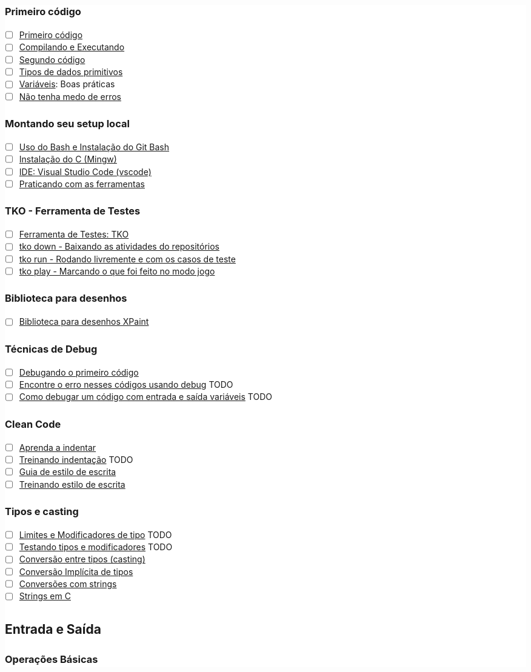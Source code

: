 ### Primeiro código 

- [ ] [Primeiro código](wiki/primeiro_codigo/primeiro_codigo.md)
- [ ] [Compilando e Executando](wiki/compilando/Readme.md)
- [ ] [Segundo código](wiki/intro/segundo_codigo.md)
- [ ] [Tipos de dados primitivos](wiki/variaveis/tipos_primitivos.md)
- [ ] [Variáveis](wiki/variaveis/variaveis.md): Boas práticas
- [ ] [Não tenha medo de erros](wiki/erros/variaveis.md) 

### Montando seu setup local 

- [ ] [Uso do Bash e Instalação do Git Bash](wiki/configure/bash_git.md)
- [ ] [Instalação do C (Mingw)](wiki/configure/mingw.md)
- [ ] [IDE: Visual Studio Code (vscode)](wiki/configure/vscode.md)
- [ ] [Praticando com as ferramentas](wiki/configure/praticando.md)

### TKO - Ferramenta de Testes 

- [ ] [Ferramenta de Testes: TKO](wiki/tko/Readme.md)
- [ ] [tko down - Baixando as atividades do repositórios](wiki/tko/repositorios.md)
- [ ] [tko run - Rodando livremente e com os casos de teste](wiki/tko/tko_run.md)
- [ ] [tko play - Marcando o que foi feito no modo jogo](wiki/tko/tko_play.md)

### Biblioteca para desenhos 

- [ ] [Biblioteca para desenhos XPaint](wiki/draw/draw.md)

### Técnicas de Debug 

- [ ] [Debugando o primeiro código](wiki/debugando/intro.md)
- [ ] [Encontre o erro nesses códigos usando debug](wiki/debugando/erros.md) TODO
- [ ] [Como debugar um código com entrada e saída variáveis](wiki/debugando/io.md) TODO

### Clean Code 

- [ ] [Aprenda a indentar](wiki/intro/indentacao.md)
- [ ] [Treinando indentação](wiki/intro/indentacao_treino.md) TODO
- [ ] [Guia de estilo de escrita](wiki/intro/estilo.md)
- [ ] [Treinando estilo de escrita](wiki/intro/estilo_treino.md) 

### Tipos e casting 

- [ ] [Limites e Modificadores de tipo](wiki/modificadores/modificadores.md) TODO
- [ ] [Testando tipos e modificadores](wiki/modificadores/testando.md) TODO 
- [ ] [Conversão entre tipos (casting)](wiki/variaveis/casting.md)
- [ ] [Conversão Implícita de tipos](wiki/variaveis/implicit_casting.md)
- [ ] [Conversões com strings](wiki/variaveis/strtol_strtod.md)
- [ ] [Strings em C](wiki/string/tipo_string.md)

## Entrada e Saída 

### Operações Básicas 

